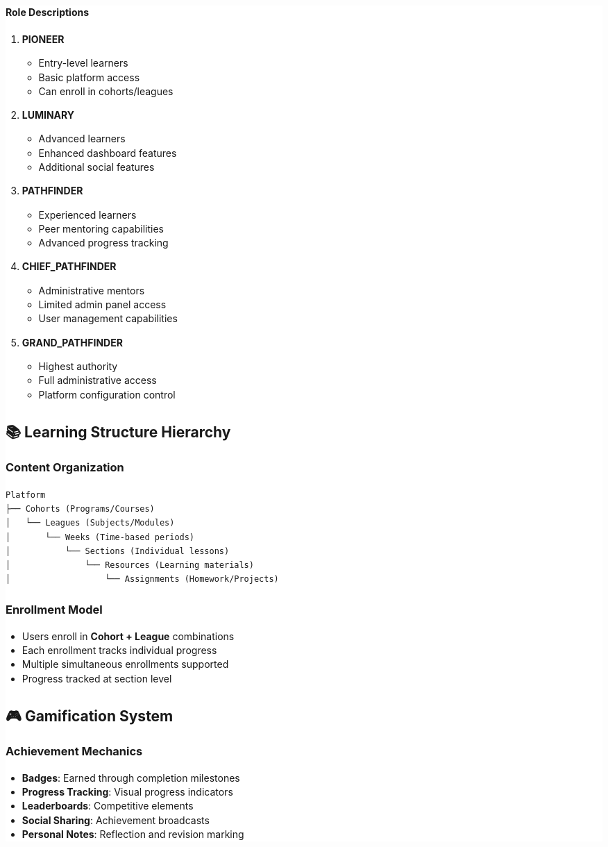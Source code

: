 #### Role Descriptions

1. **PIONEER** 
   - Entry-level learners
   - Basic platform access
   - Can enroll in cohorts/leagues

2. **LUMINARY**
   - Advanced learners
   - Enhanced dashboard features
   - Additional social features

3. **PATHFINDER**
   - Experienced learners
   - Peer mentoring capabilities
   - Advanced progress tracking

4. **CHIEF_PATHFINDER**
   - Administrative mentors
   - Limited admin panel access
   - User management capabilities

5. **GRAND_PATHFINDER**
   - Highest authority
   - Full administrative access
   - Platform configuration control

## 📚 Learning Structure Hierarchy

### Content Organization
```
Platform
├── Cohorts (Programs/Courses)
│   └── Leagues (Subjects/Modules)
│       └── Weeks (Time-based periods)
│           └── Sections (Individual lessons)
│               └── Resources (Learning materials)
│                   └── Assignments (Homework/Projects)
```

### Enrollment Model
- Users enroll in **Cohort + League** combinations
- Each enrollment tracks individual progress
- Multiple simultaneous enrollments supported
- Progress tracked at section level

## 🎮 Gamification System

### Achievement Mechanics
- **Badges**: Earned through completion milestones
- **Progress Tracking**: Visual progress indicators
- **Leaderboards**: Competitive elements
- **Social Sharing**: Achievement broadcasts
- **Personal Notes**: Reflection and revision marking
